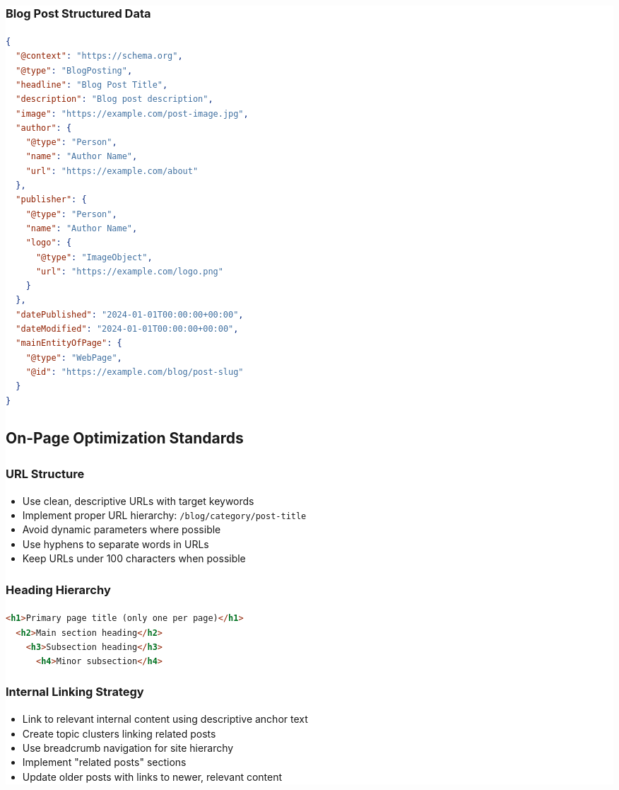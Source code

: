 ### Blog Post Structured Data
```json
{
  "@context": "https://schema.org",
  "@type": "BlogPosting",
  "headline": "Blog Post Title",
  "description": "Blog post description",
  "image": "https://example.com/post-image.jpg",
  "author": {
    "@type": "Person",
    "name": "Author Name",
    "url": "https://example.com/about"
  },
  "publisher": {
    "@type": "Person",
    "name": "Author Name",
    "logo": {
      "@type": "ImageObject",
      "url": "https://example.com/logo.png"
    }
  },
  "datePublished": "2024-01-01T00:00:00+00:00",
  "dateModified": "2024-01-01T00:00:00+00:00",
  "mainEntityOfPage": {
    "@type": "WebPage",
    "@id": "https://example.com/blog/post-slug"
  }
}
```

## On-Page Optimization Standards

### URL Structure
- Use clean, descriptive URLs with target keywords
- Implement proper URL hierarchy: `/blog/category/post-title`
- Avoid dynamic parameters where possible
- Use hyphens to separate words in URLs
- Keep URLs under 100 characters when possible

### Heading Hierarchy
```html
<h1>Primary page title (only one per page)</h1>
  <h2>Main section heading</h2>
    <h3>Subsection heading</h3>
      <h4>Minor subsection</h4>
```

### Internal Linking Strategy
- Link to relevant internal content using descriptive anchor text
- Create topic clusters linking related posts
- Use breadcrumb navigation for site hierarchy
- Implement "related posts" sections
- Update older posts with links to newer, relevant content
